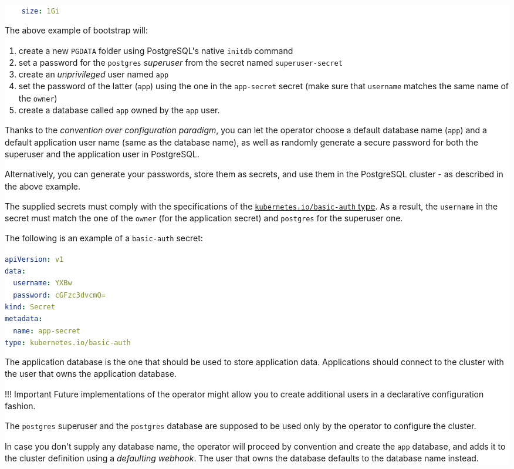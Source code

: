 ```yaml
    size: 1Gi
```

The above example of bootstrap will:

1. create a new `PGDATA` folder using PostgreSQL's native `initdb` command
2. set a password for the `postgres` *superuser* from the secret named `superuser-secret`
3. create an *unprivileged* user named `app`
4. set the password of the latter (`app`) using the one in the `app-secret`
   secret (make sure that `username` matches the same name of the `owner`)
5. create a database called `app` owned by the `app` user.

Thanks to the *convention over configuration paradigm*, you can let the
operator choose a default database name (`app`) and a default application
user name (same as the database name), as well as randomly generate a
secure password for both the superuser and the application user in
PostgreSQL.

Alternatively, you can generate your passwords, store them as secrets,
and use them in the PostgreSQL cluster - as described in the above example.

The supplied secrets must comply with the specifications of the
[`kubernetes.io/basic-auth` type](https://kubernetes.io/docs/concepts/configuration/secret/#basic-authentication-secret).
As a result, the `username` in the secret must match the one of the `owner`
(for the application secret) and `postgres` for the superuser one.

The following is an example of a `basic-auth` secret:

```yaml
apiVersion: v1
data:
  username: YXBw
  password: cGFzc3dvcmQ=
kind: Secret
metadata:
  name: app-secret
type: kubernetes.io/basic-auth
```

The application database is the one that should be used to store application
data. Applications should connect to the cluster with the user that owns
the application database.

!!! Important
    Future implementations of the operator might allow you to create
    additional users in a declarative configuration fashion.

The `postgres` superuser and the `postgres` database are supposed to be used
only by the operator to configure the cluster.

In case you don't supply any database name, the operator will proceed
by convention and create the `app` database, and adds it to the cluster
definition using a *defaulting webhook*.
The user that owns the database defaults to the database name instead.
